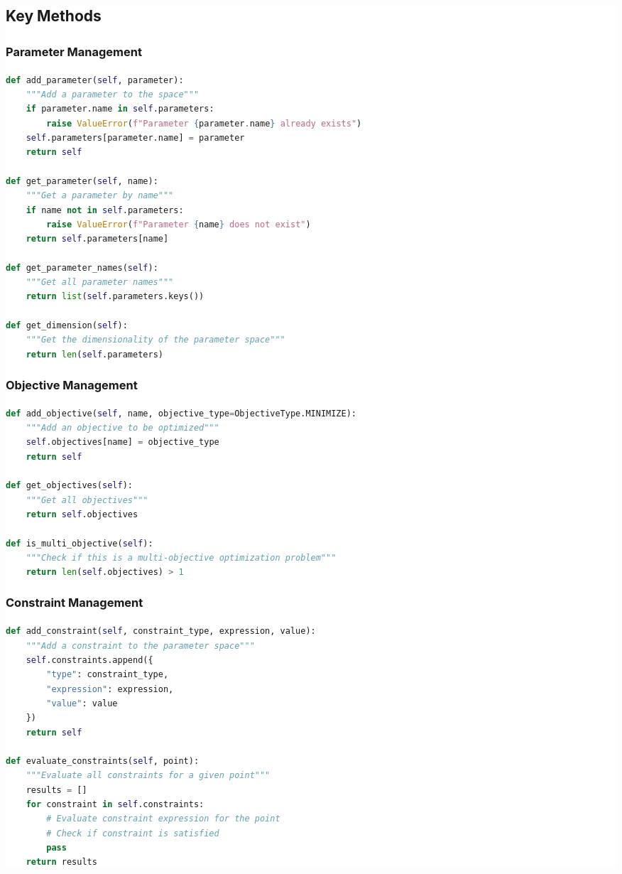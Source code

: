 ## Key Methods

### Parameter Management

```python
def add_parameter(self, parameter):
    """Add a parameter to the space"""
    if parameter.name in self.parameters:
        raise ValueError(f"Parameter {parameter.name} already exists")
    self.parameters[parameter.name] = parameter
    return self
    
def get_parameter(self, name):
    """Get a parameter by name"""
    if name not in self.parameters:
        raise ValueError(f"Parameter {name} does not exist")
    return self.parameters[name]
    
def get_parameter_names(self):
    """Get all parameter names"""
    return list(self.parameters.keys())
    
def get_dimension(self):
    """Get the dimensionality of the parameter space"""
    return len(self.parameters)
```

### Objective Management

```python
def add_objective(self, name, objective_type=ObjectiveType.MINIMIZE):
    """Add an objective to be optimized"""
    self.objectives[name] = objective_type
    return self
    
def get_objectives(self):
    """Get all objectives"""
    return self.objectives
    
def is_multi_objective(self):
    """Check if this is a multi-objective optimization problem"""
    return len(self.objectives) > 1
```

### Constraint Management

```python
def add_constraint(self, constraint_type, expression, value):
    """Add a constraint to the parameter space"""
    self.constraints.append({
        "type": constraint_type,
        "expression": expression,
        "value": value
    })
    return self
    
def evaluate_constraints(self, point):
    """Evaluate all constraints for a given point"""
    results = []
    for constraint in self.constraints:
        # Evaluate constraint expression for the point
        # Check if constraint is satisfied
        pass
    return results
```